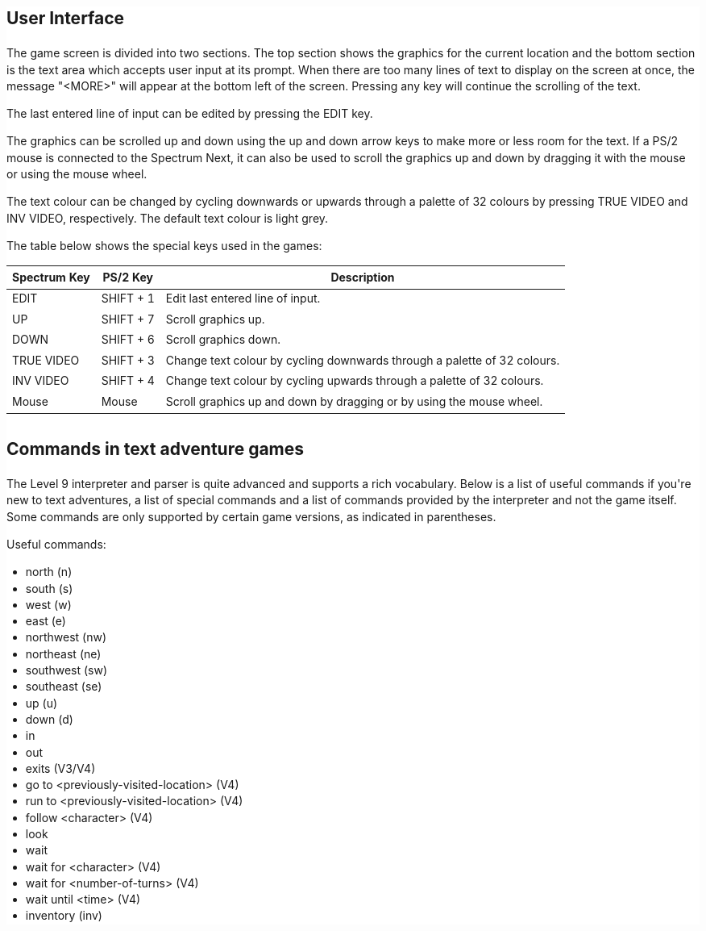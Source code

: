 ## User Interface

The game screen is divided into two sections. The top section shows the graphics
for the current location and the bottom section is the text area which accepts
user input at its prompt. When there are too many lines of text to display on
the screen at once, the message "&lt;MORE&gt;" will appear at the bottom left of
the screen. Pressing any key will continue the scrolling of the text.

The last entered line of input can be edited by pressing the EDIT key.

The graphics can be scrolled up and down using the up and down arrow keys to
make more or less room for the text. If a PS/2 mouse is connected to the
Spectrum Next, it can also be used to scroll the graphics up and down by
dragging it with the mouse or using the mouse wheel.

The text colour can be changed by cycling downwards or upwards through a palette
of 32 colours by pressing TRUE VIDEO and INV VIDEO, respectively. The default
text colour is light grey.

The table below shows the special keys used in the games:

| Spectrum Key |   PS/2 Key    |                               Description                                |
|--------------|---------------|--------------------------------------------------------------------------|
| EDIT         | SHIFT + 1     | Edit last entered line of input.                                         |
| UP           | SHIFT + 7     | Scroll graphics up.                                                      |
| DOWN         | SHIFT + 6     | Scroll graphics down.                                                    |
| TRUE VIDEO   | SHIFT + 3     | Change text colour by cycling downwards through a palette of 32 colours. |
| INV VIDEO    | SHIFT + 4     | Change text colour by cycling upwards through a palette of 32 colours.   |
| Mouse        | Mouse         | Scroll graphics up and down by dragging or by using the mouse wheel.     |

## Commands in text adventure games

The Level 9 interpreter and parser is quite advanced and supports a rich
vocabulary. Below is a list of useful commands if you're new to text adventures,
a list of special commands and a list of commands provided by the interpreter
and not the game itself. Some commands are only supported by certain game
versions, as indicated in parentheses.

Useful commands:

* north (n)
* south (s)
* west (w)
* east (e)
* northwest (nw)
* northeast (ne)
* southwest (sw)
* southeast (se)
* up (u)
* down (d)
* in
* out
* exits (V3/V4)
* go to &lt;previously-visited-location&gt; (V4)
* run to &lt;previously-visited-location&gt; (V4)
* follow &lt;character&gt; (V4)
* look
* wait
* wait for &lt;character&gt; (V4)
* wait for &lt;number-of-turns&gt; (V4)
* wait until &lt;time&gt; (V4)
* inventory (inv)
